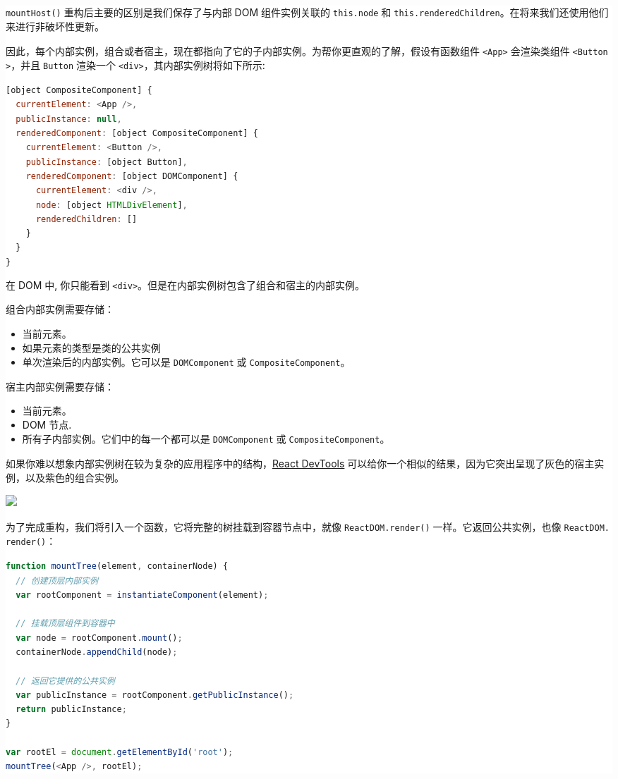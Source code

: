 `mountHost()` 重构后主要的区别是我们保存了与内部 DOM 组件实例关联的 `this.node` 和 `this.renderedChildren`。在将来我们还使用他们来进行非破坏性更新。

因此，每个内部实例，组合或者宿主，现在都指向了它的子内部实例。为帮你更直观的了解，假设有函数组件 `<App>` 会渲染类组件 `<Button>`，并且 `Button` 渲染一个 `<div>`，其内部实例树将如下所示:

```JavaScript
[object CompositeComponent] {
  currentElement: <App />,
  publicInstance: null,
  renderedComponent: [object CompositeComponent] {
    currentElement: <Button />,
    publicInstance: [object Button],
    renderedComponent: [object DOMComponent] {
      currentElement: <div />,
      node: [object HTMLDivElement],
      renderedChildren: []
    }
  }
}
```

在 DOM 中, 你只能看到 `<div>`。但是在内部实例树包含了组合和宿主的内部实例。

组合内部实例需要存储：

-   当前元素。
-   如果元素的类型是类的公共实例
-   单次渲染后的内部实例。它可以是 `DOMComponent` 或 `CompositeComponent`。

宿主内部实例需要存储：

-   当前元素。
-   DOM 节点.
-   所有子内部实例。它们中的每一个都可以是 `DOMComponent` 或 `CompositeComponent`。

如果你难以想象内部实例树在较为复杂的应用程序中的结构，[React DevTools](https://github.com/facebook/react-devtools) 可以给你一个相似的结果，因为它突出呈现了灰色的宿主实例，以及紫色的组合实例。

![](https://secure2.wostatic.cn/static/8ge1J2YAPXuKJfn5HZroEH/image.png?auth_key=1669532648-5bLd5X8Q1QvENJaFZoMLWq-0-d0230b39375659a584dc816cfa3e4dc4)

为了完成重构，我们将引入一个函数，它将完整的树挂载到容器节点中，就像 `ReactDOM.render()` 一样。它返回公共实例，也像 `ReactDOM.render()`：

```JavaScript
function mountTree(element, containerNode) {
  // 创建顶层内部实例
  var rootComponent = instantiateComponent(element);

  // 挂载顶层组件到容器中
  var node = rootComponent.mount();
  containerNode.appendChild(node);

  // 返回它提供的公共实例
  var publicInstance = rootComponent.getPublicInstance();
  return publicInstance;
}

var rootEl = document.getElementById('root');
mountTree(<App />, rootEl);
```
